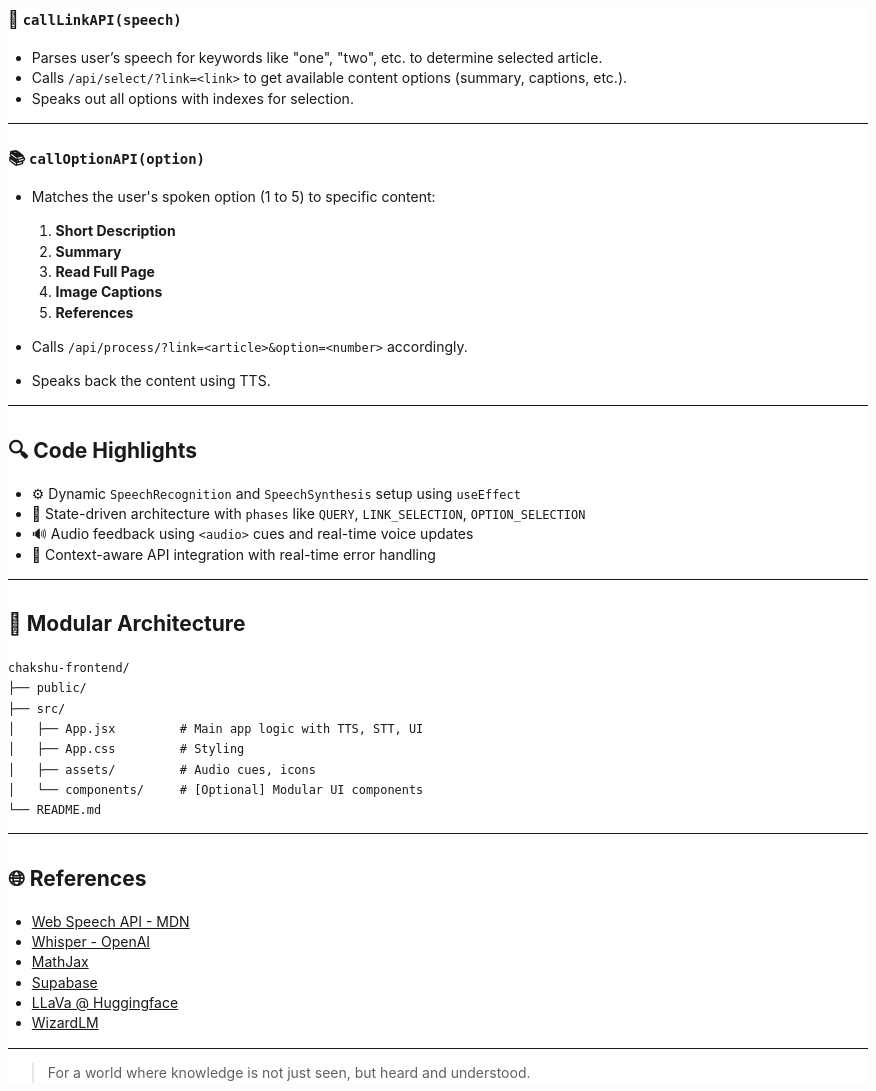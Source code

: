 
### 🔎 `callLinkAPI(speech)`

* Parses user’s speech for keywords like "one", "two", etc. to determine selected article.
* Calls `/api/select/?link=<link>` to get available content options (summary, captions, etc.).
* Speaks out all options with indexes for selection.

---

### 📚 `callOptionAPI(option)`

* Matches the user's spoken option (1 to 5) to specific content:

  1. **Short Description**
  2. **Summary**
  3. **Read Full Page**
  4. **Image Captions**
  5. **References**
* Calls `/api/process/?link=<article>&option=<number>` accordingly.
* Speaks back the content using TTS.


---


## 🔍 Code Highlights

- ⚙️ Dynamic `SpeechRecognition` and `SpeechSynthesis` setup using `useEffect`
- 🔄 State-driven architecture with `phases` like `QUERY`, `LINK_SELECTION`, `OPTION_SELECTION`
- 🔊 Audio feedback using `<audio>` cues and real-time voice updates
- 🧠 Context-aware API integration with real-time error handling

---

## 🧱 Modular Architecture

```
chakshu-frontend/
├── public/
├── src/
│   ├── App.jsx         # Main app logic with TTS, STT, UI
│   ├── App.css         # Styling
│   ├── assets/         # Audio cues, icons
│   └── components/     # [Optional] Modular UI components
└── README.md
```


---

## 🌐 References

- [Web Speech API - MDN](https://developer.mozilla.org/en-US/docs/Web/API/Web_Speech_API)
- [Whisper - OpenAI](https://openai.com/research/whisper)
- [MathJax](https://www.mathjax.org/)
- [Supabase](https://supabase.com/)
- [LLaVa @ Huggingface](https://huggingface.co/LLaVA)
- [WizardLM](https://huggingface.co/WizardLM)

---

> For a world where knowledge is not just seen, but heard and understood.
